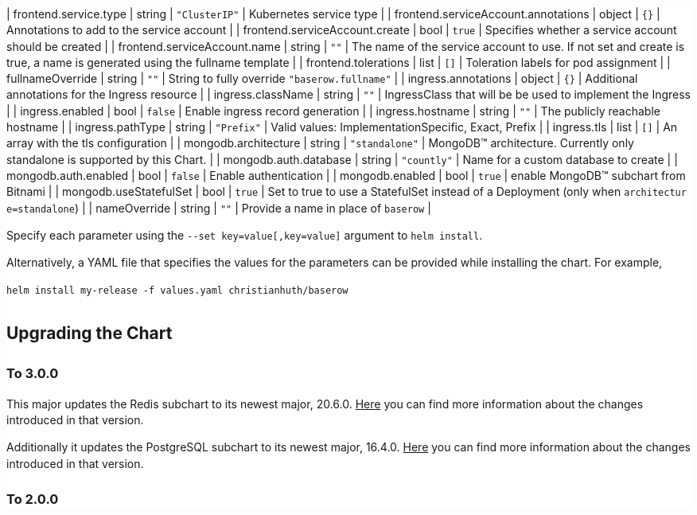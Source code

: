 | frontend.service.type | string | `"ClusterIP"` | Kubernetes service type |
| frontend.serviceAccount.annotations | object | `{}` | Annotations to add to the service account |
| frontend.serviceAccount.create | bool | `true` | Specifies whether a service account should be created |
| frontend.serviceAccount.name | string | `""` | The name of the service account to use. If not set and create is true, a name is generated using the fullname template |
| frontend.tolerations | list | `[]` | Toleration labels for pod assignment |
| fullnameOverride | string | `""` | String to fully override `"baserow.fullname"` |
| ingress.annotations | object | `{}` | Additional annotations for the Ingress resource |
| ingress.className | string | `""` | IngressClass that will be be used to implement the Ingress |
| ingress.enabled | bool | `false` | Enable ingress record generation |
| ingress.hostname | string | `""` | The publicly reachable hostname |
| ingress.pathType | string | `"Prefix"` | Valid values: ImplementationSpecific, Exact, Prefix |
| ingress.tls | list | `[]` | An array with the tls configuration |
| mongodb.architecture | string | `"standalone"` | MongoDB™ architecture. Currently only standalone is supported by this Chart. |
| mongodb.auth.database | string | `"countly"` | Name for a custom database to create |
| mongodb.auth.enabled | bool | `false` | Enable authentication |
| mongodb.enabled | bool | `true` | enable MongoDB™ subchart from Bitnami |
| mongodb.useStatefulSet | bool | `true` | Set to true to use a StatefulSet instead of a Deployment (only when `architecture=standalone`) |
| nameOverride | string | `""` | Provide a name in place of `baserow` |

Specify each parameter using the `--set key=value[,key=value]` argument to `helm install`.

Alternatively, a YAML file that specifies the values for the parameters can be provided while installing the chart. For example,

```console
helm install my-release -f values.yaml christianhuth/baserow
```

## Upgrading the Chart

### To 3.0.0

This major updates the Redis subchart to its newest major, 20.6.0. [Here](https://github.com/bitnami/charts/tree/main/bitnami/redis#to-2050) you can find more information about the changes introduced in that version.

Additionally it updates the PostgreSQL subchart to its newest major, 16.4.0. [Here](https://github.com/bitnami/charts/tree/main/bitnami/postgresql#to-1630) you can find more information about the changes introduced in that version.

### To 2.0.0
